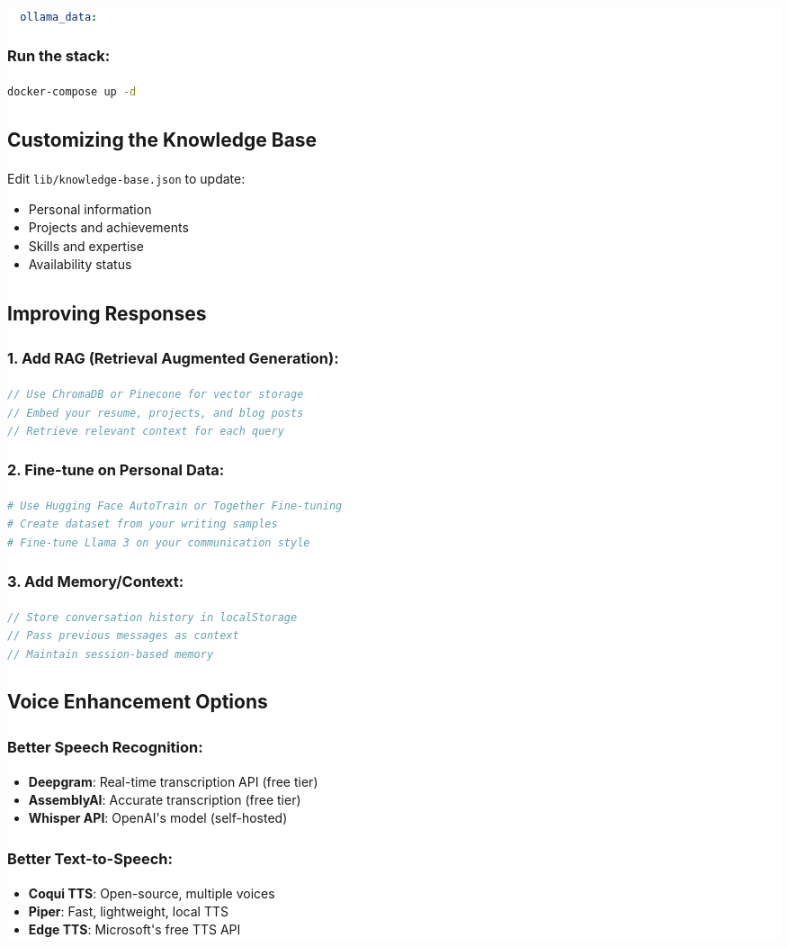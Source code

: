 ```yaml
  ollama_data:
```

### Run the stack:
```bash
docker-compose up -d
```

## Customizing the Knowledge Base

Edit `lib/knowledge-base.json` to update:
- Personal information
- Projects and achievements
- Skills and expertise
- Availability status

## Improving Responses

### 1. Add RAG (Retrieval Augmented Generation):
```typescript
// Use ChromaDB or Pinecone for vector storage
// Embed your resume, projects, and blog posts
// Retrieve relevant context for each query
```

### 2. Fine-tune on Personal Data:
```bash
# Use Hugging Face AutoTrain or Together Fine-tuning
# Create dataset from your writing samples
# Fine-tune Llama 3 on your communication style
```

### 3. Add Memory/Context:
```typescript
// Store conversation history in localStorage
// Pass previous messages as context
// Maintain session-based memory
```

## Voice Enhancement Options

### Better Speech Recognition:
- **Deepgram**: Real-time transcription API (free tier)
- **AssemblyAI**: Accurate transcription (free tier)
- **Whisper API**: OpenAI's model (self-hosted)

### Better Text-to-Speech:
- **Coqui TTS**: Open-source, multiple voices
- **Piper**: Fast, lightweight, local TTS
- **Edge TTS**: Microsoft's free TTS API
